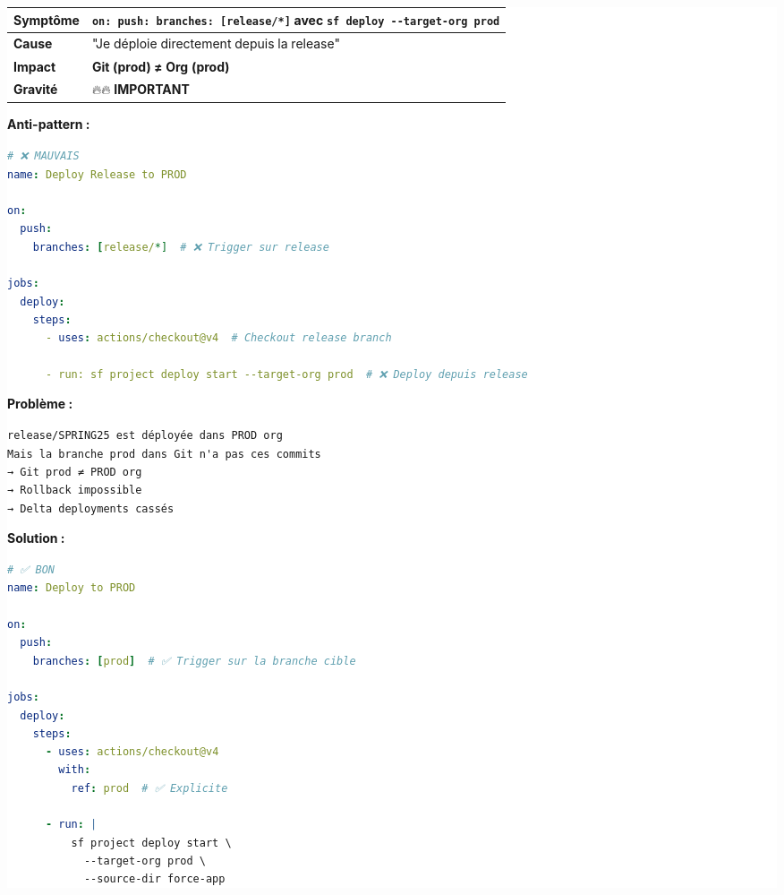 | **Symptôme** | `on: push: branches: [release/*]` avec `sf deploy --target-org prod` |
|-------------|-----------------------------------------------------|
| **Cause** | "Je déploie directement depuis la release" |
| **Impact** | **Git (prod) ≠ Org (prod)** |
| **Gravité** | 🔥🔥 **IMPORTANT** |

**Anti-pattern :**
```yaml
# ❌ MAUVAIS
name: Deploy Release to PROD

on:
  push:
    branches: [release/*]  # ❌ Trigger sur release

jobs:
  deploy:
    steps:
      - uses: actions/checkout@v4  # Checkout release branch
      
      - run: sf project deploy start --target-org prod  # ❌ Deploy depuis release
```

**Problème :**
```
release/SPRING25 est déployée dans PROD org
Mais la branche prod dans Git n'a pas ces commits
→ Git prod ≠ PROD org
→ Rollback impossible
→ Delta deployments cassés
```

**Solution :**
```yaml
# ✅ BON
name: Deploy to PROD

on:
  push:
    branches: [prod]  # ✅ Trigger sur la branche cible

jobs:
  deploy:
    steps:
      - uses: actions/checkout@v4
        with:
          ref: prod  # ✅ Explicite
      
      - run: |
          sf project deploy start \
            --target-org prod \
            --source-dir force-app
```
